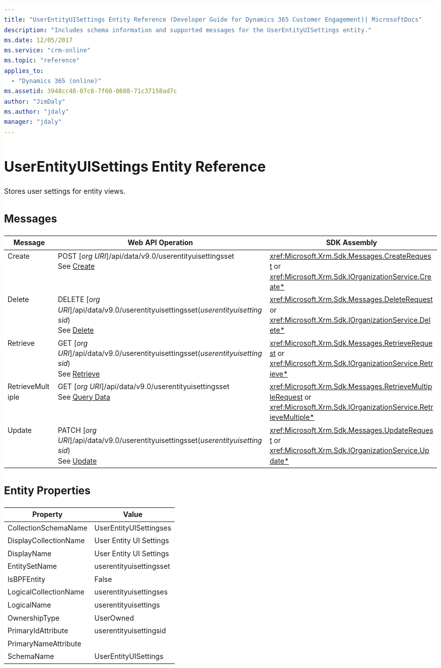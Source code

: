```yaml
---
title: "UserEntityUISettings Entity Reference (Developer Guide for Dynamics 365 Customer Engagement)| MicrosoftDocs"
description: "Includes schema information and supported messages for the UserEntityUISettings entity."
ms.date: 12/05/2017
ms.service: "crm-online"
ms.topic: "reference"
applies_to: 
  - "Dynamics 365 (online)"
ms.assetid: 3948cc48-07c8-7f60-0608-71c37158ad7c
author: "JimDaly"
ms.author: "jdaly"
manager: "jdaly"
---
```

# UserEntityUISettings Entity Reference

Stores user settings for entity views.


## Messages

|Message|Web API Operation|SDK Assembly|
|-|-|-|
|Create|POST [*org URI*]/api/data/v9.0/userentityuisettingsset<br />See [Create](../webapi/create-entity-web-api.md)|<xref:Microsoft.Xrm.Sdk.Messages.CreateRequest> or <br /><xref:Microsoft.Xrm.Sdk.IOrganizationService.Create*>|
|Delete|DELETE [*org URI*]/api/data/v9.0/userentityuisettingsset(*userentityuisettingsid*)<br />See [Delete](../webapi/update-delete-entities-using-web-api.md#basic-delete)|<xref:Microsoft.Xrm.Sdk.Messages.DeleteRequest> or <br /><xref:Microsoft.Xrm.Sdk.IOrganizationService.Delete*>|
|Retrieve|GET [*org URI*]/api/data/v9.0/userentityuisettingsset(*userentityuisettingsid*)<br />See [Retrieve](../webapi/retrieve-entity-using-web-api.md)|<xref:Microsoft.Xrm.Sdk.Messages.RetrieveRequest> or <br /><xref:Microsoft.Xrm.Sdk.IOrganizationService.Retrieve*>|
|RetrieveMultiple|GET [*org URI*]/api/data/v9.0/userentityuisettingsset<br />See [Query Data](../webapi/query-data-web-api.md)|<xref:Microsoft.Xrm.Sdk.Messages.RetrieveMultipleRequest> or <br /><xref:Microsoft.Xrm.Sdk.IOrganizationService.RetrieveMultiple*>|
|Update|PATCH [*org URI*]/api/data/v9.0/userentityuisettingsset(*userentityuisettingsid*)<br />See [Update](../webapi/update-delete-entities-using-web-api.md#basic-update)|<xref:Microsoft.Xrm.Sdk.Messages.UpdateRequest> or <br /><xref:Microsoft.Xrm.Sdk.IOrganizationService.Update*>|

## Entity Properties

|Property|Value|
|--------|-----|
|CollectionSchemaName|UserEntityUISettingses|
|DisplayCollectionName|User Entity UI Settings|
|DisplayName|User Entity UI Settings|
|EntitySetName|userentityuisettingsset|
|IsBPFEntity|False|
|LogicalCollectionName|userentityuisettingses|
|LogicalName|userentityuisettings|
|OwnershipType|UserOwned|
|PrimaryIdAttribute|userentityuisettingsid|
|PrimaryNameAttribute||
|SchemaName|UserEntityUISettings|
